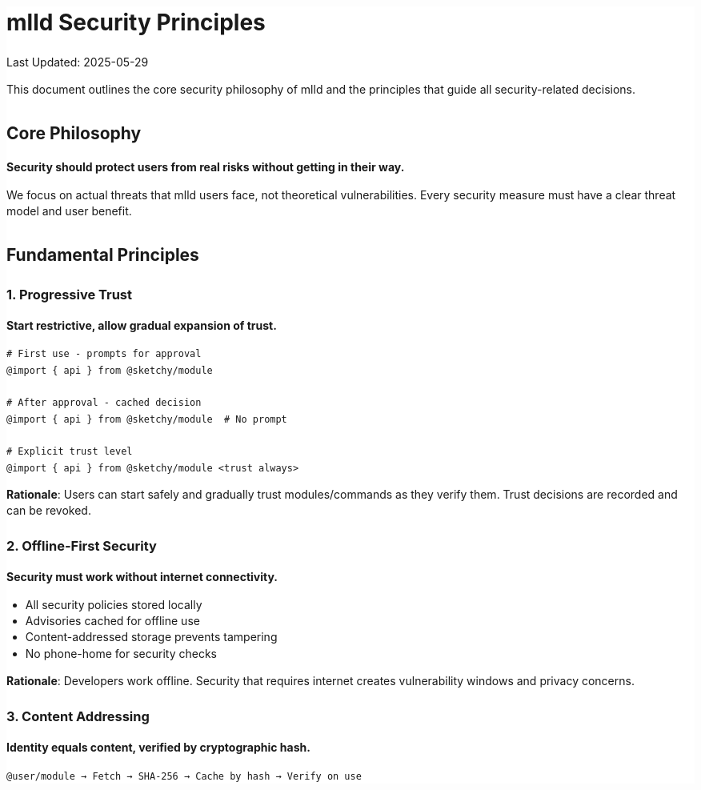 # mlld Security Principles

Last Updated: 2025-05-29

This document outlines the core security philosophy of mlld and the principles that guide all security-related decisions.

## Core Philosophy

**Security should protect users from real risks without getting in their way.**

We focus on actual threats that mlld users face, not theoretical vulnerabilities. Every security measure must have a clear threat model and user benefit.

## Fundamental Principles

### 1. Progressive Trust

**Start restrictive, allow gradual expansion of trust.**

```mlld
# First use - prompts for approval
@import { api } from @sketchy/module

# After approval - cached decision
@import { api } from @sketchy/module  # No prompt

# Explicit trust level
@import { api } from @sketchy/module <trust always>
```

**Rationale**: Users can start safely and gradually trust modules/commands as they verify them. Trust decisions are recorded and can be revoked.

### 2. Offline-First Security

**Security must work without internet connectivity.**

- All security policies stored locally
- Advisories cached for offline use
- Content-addressed storage prevents tampering
- No phone-home for security checks

**Rationale**: Developers work offline. Security that requires internet creates vulnerability windows and privacy concerns.

### 3. Content Addressing

**Identity equals content, verified by cryptographic hash.**

```
@user/module → Fetch → SHA-256 → Cache by hash → Verify on use
```
